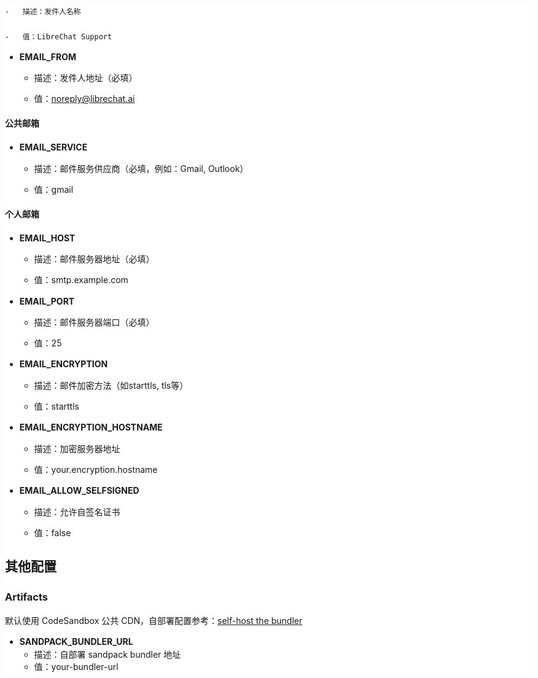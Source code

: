     -   描述：发件人名称
        
    -   值：LibreChat Support
    
-   **EMAIL_FROM**
    
    -   描述：发件人地址（必填）
        
    -   值：noreply@librechat.ai
        

#### 公共邮箱

-   **EMAIL_SERVICE**
    
    -   描述：邮件服务供应商（必填，例如：Gmail, Outlook）
        
    -   值：gmail
        

#### 个人邮箱

-   **EMAIL_HOST**
    
    -   描述：邮件服务器地址（必填）
        
    -   值：smtp.example.com
    
-   **EMAIL_PORT**
    
    -   描述：邮件服务器端口（必填）
        
    -   值：25
    
-   **EMAIL_ENCRYPTION**
    
    -   描述：邮件加密方法（如starttls, tls等）
        
    -   值：starttls
        

-   **EMAIL_ENCRYPTION_HOSTNAME**
    
    -   描述：加密服务器地址
        
    -   值：your.encryption.hostname
    
-   **EMAIL_ALLOW_SELFSIGNED**
    
    -   描述：允许自签名证书
        
    -   值：false
        

## 其他配置

### **Artifacts**

默认使用 CodeSandbox 公共 CDN，自部署配置参考：[self-host the bundler](https://sandpack.codesandbox.io/docs/guides/hosting-the-bundler)

- **SANDPACK_BUNDLER_URL**
  - 描述：自部署 sandpack bundler 地址
  - 值：your-bundler-url

